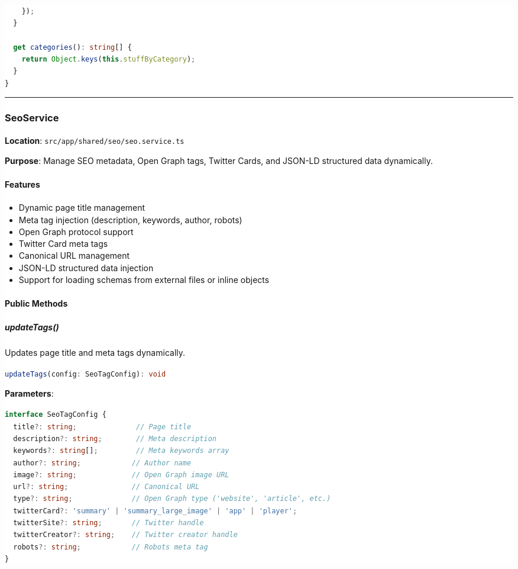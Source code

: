 ```typescript
    });
  }
  
  get categories(): string[] {
    return Object.keys(this.stuffByCategory);
  }
}
```

---

### SeoService

**Location**: `src/app/shared/seo/seo.service.ts`

**Purpose**: Manage SEO metadata, Open Graph tags, Twitter Cards, and JSON-LD structured data dynamically.

#### Features

- Dynamic page title management
- Meta tag injection (description, keywords, author, robots)
- Open Graph protocol support
- Twitter Card meta tags
- Canonical URL management
- JSON-LD structured data injection
- Support for loading schemas from external files or inline objects

#### Public Methods

##### updateTags()
Updates page title and meta tags dynamically.

```typescript
updateTags(config: SeoTagConfig): void
```

**Parameters**:
```typescript
interface SeoTagConfig {
  title?: string;              // Page title
  description?: string;        // Meta description
  keywords?: string[];         // Meta keywords array
  author?: string;            // Author name
  image?: string;             // Open Graph image URL
  url?: string;               // Canonical URL
  type?: string;              // Open Graph type ('website', 'article', etc.)
  twitterCard?: 'summary' | 'summary_large_image' | 'app' | 'player';
  twitterSite?: string;       // Twitter handle
  twitterCreator?: string;    // Twitter creator handle
  robots?: string;            // Robots meta tag
}
```
